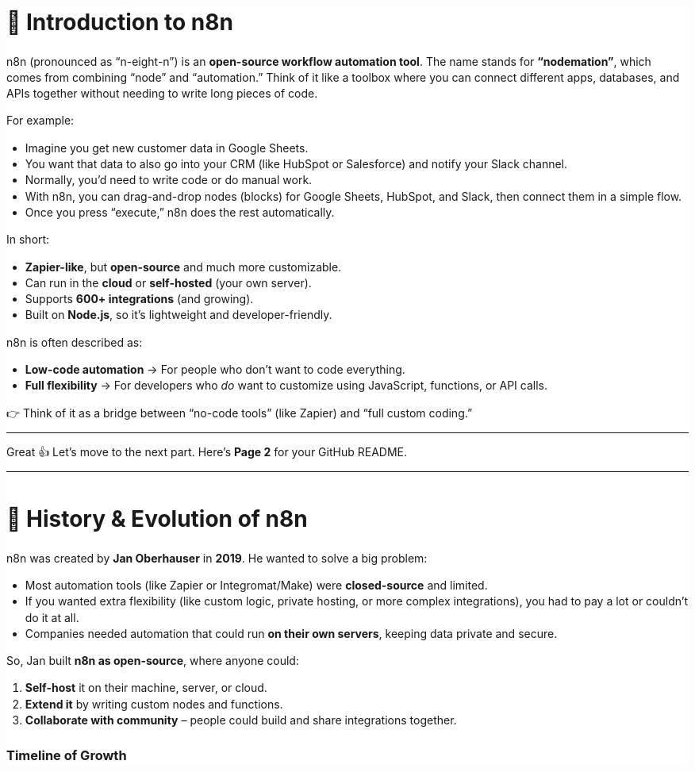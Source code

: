 
# 📘 Introduction to n8n

n8n (pronounced as “n-eight-n”) is an **open-source workflow automation tool**. The name stands for **“nodemation”**, which comes from combining “node” and “automation.” Think of it like a toolbox where you can connect different apps, databases, and APIs together without needing to write long pieces of code.

For example:

* Imagine you get new customer data in Google Sheets.
* You want that data to also go into your CRM (like HubSpot or Salesforce) and notify your Slack channel.
* Normally, you’d need to write code or do manual work.
* With n8n, you can drag-and-drop nodes (blocks) for Google Sheets, HubSpot, and Slack, then connect them in a simple flow.
* Once you press “execute,” n8n does the rest automatically.

In short:

* **Zapier-like**, but **open-source** and much more customizable.
* Can run in the **cloud** or **self-hosted** (your own server).
* Supports **600+ integrations** (and growing).
* Built on **Node.js**, so it’s lightweight and developer-friendly.

n8n is often described as:

* **Low-code automation** → For people who don’t want to code everything.
* **Full flexibility** → For developers who *do* want to customize using JavaScript, functions, or API calls.

👉 Think of it as a bridge between “no-code tools” (like Zapier) and “full custom coding.”

---
Great 👍 Let’s move to the next part. Here’s **Page 2** for your GitHub README.

---

# 📘 History & Evolution of n8n

n8n was created by **Jan Oberhauser** in **2019**. He wanted to solve a big problem:

* Most automation tools (like Zapier or Integromat/Make) were **closed-source** and limited.
* If you wanted extra flexibility (like custom logic, private hosting, or more complex integrations), you had to pay a lot or couldn’t do it at all.
* Companies needed automation that could run **on their own servers**, keeping data private and secure.

So, Jan built **n8n as open-source**, where anyone could:

1. **Self-host** it on their machine, server, or cloud.
2. **Extend it** by writing custom nodes and functions.
3. **Collaborate with community** – people could build and share integrations together.

### Timeline of Growth
